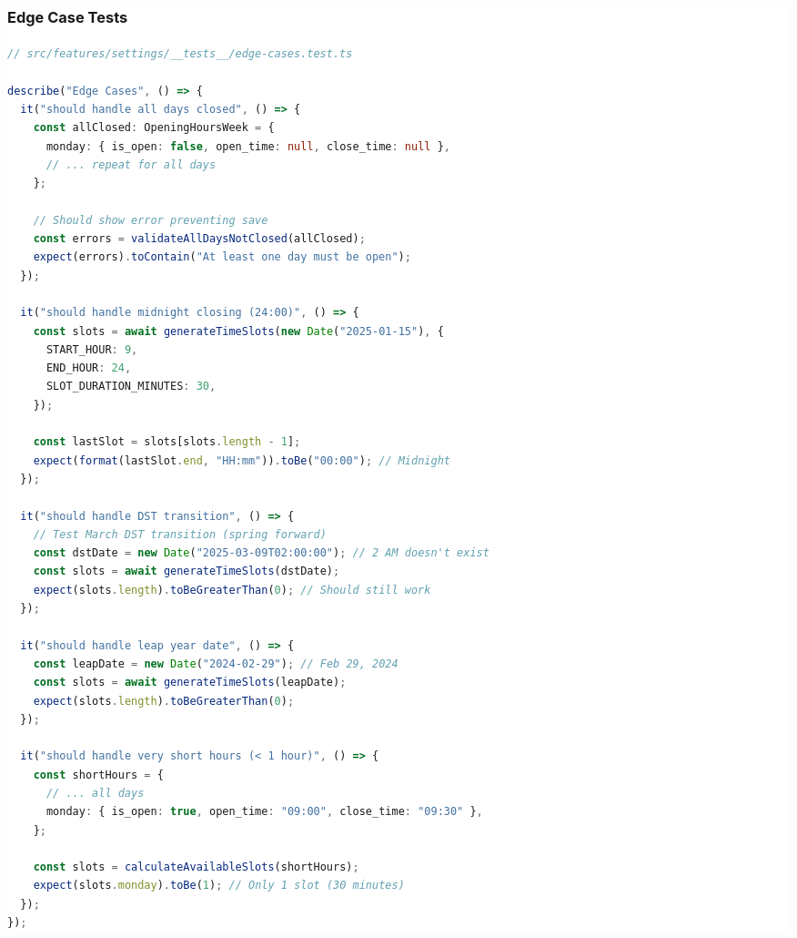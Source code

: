 ### Edge Case Tests

```typescript
// src/features/settings/__tests__/edge-cases.test.ts

describe("Edge Cases", () => {
  it("should handle all days closed", () => {
    const allClosed: OpeningHoursWeek = {
      monday: { is_open: false, open_time: null, close_time: null },
      // ... repeat for all days
    };

    // Should show error preventing save
    const errors = validateAllDaysNotClosed(allClosed);
    expect(errors).toContain("At least one day must be open");
  });

  it("should handle midnight closing (24:00)", () => {
    const slots = await generateTimeSlots(new Date("2025-01-15"), {
      START_HOUR: 9,
      END_HOUR: 24,
      SLOT_DURATION_MINUTES: 30,
    });

    const lastSlot = slots[slots.length - 1];
    expect(format(lastSlot.end, "HH:mm")).toBe("00:00"); // Midnight
  });

  it("should handle DST transition", () => {
    // Test March DST transition (spring forward)
    const dstDate = new Date("2025-03-09T02:00:00"); // 2 AM doesn't exist
    const slots = await generateTimeSlots(dstDate);
    expect(slots.length).toBeGreaterThan(0); // Should still work
  });

  it("should handle leap year date", () => {
    const leapDate = new Date("2024-02-29"); // Feb 29, 2024
    const slots = await generateTimeSlots(leapDate);
    expect(slots.length).toBeGreaterThan(0);
  });

  it("should handle very short hours (< 1 hour)", () => {
    const shortHours = {
      // ... all days
      monday: { is_open: true, open_time: "09:00", close_time: "09:30" },
    };

    const slots = calculateAvailableSlots(shortHours);
    expect(slots.monday).toBe(1); // Only 1 slot (30 minutes)
  });
});
```
